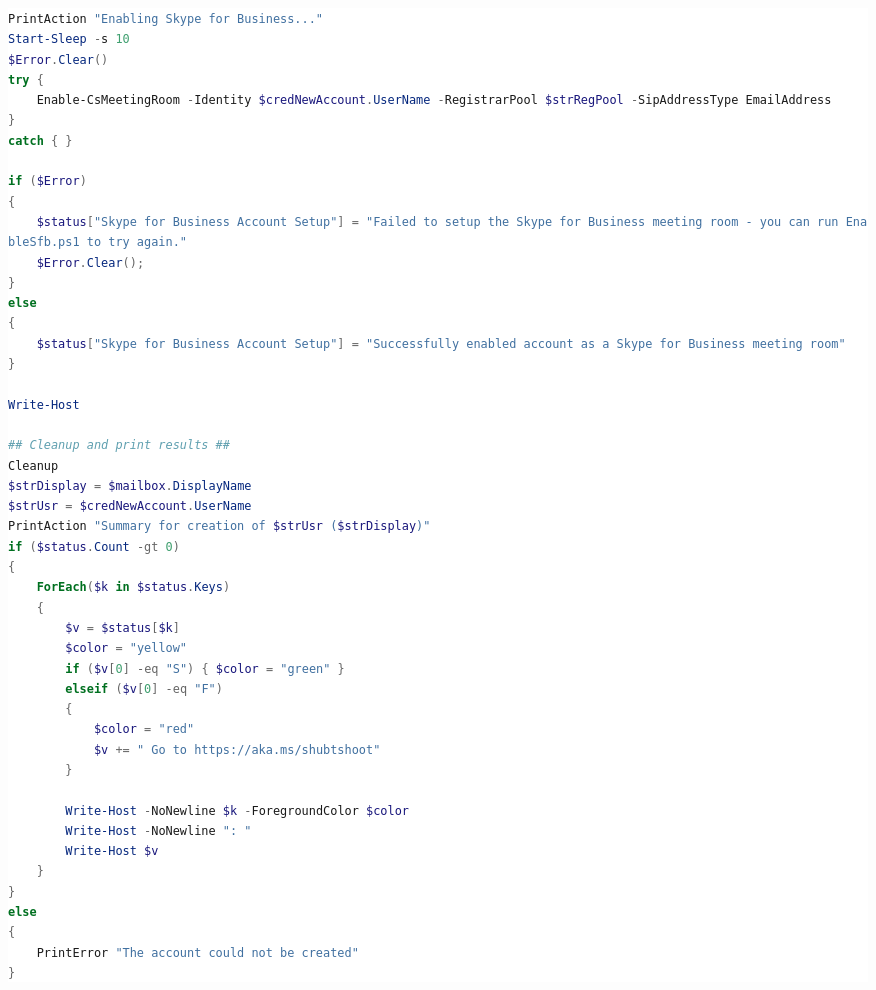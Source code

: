 ```PowerShell
PrintAction "Enabling Skype for Business..."
Start-Sleep -s 10
$Error.Clear()
try {
    Enable-CsMeetingRoom -Identity $credNewAccount.UserName -RegistrarPool $strRegPool -SipAddressType EmailAddress
}
catch { }

if ($Error)
{
    $status["Skype for Business Account Setup"] = "Failed to setup the Skype for Business meeting room - you can run EnableSfb.ps1 to try again."
    $Error.Clear();
}
else
{
    $status["Skype for Business Account Setup"] = "Successfully enabled account as a Skype for Business meeting room"
}

Write-Host

## Cleanup and print results ##
Cleanup
$strDisplay = $mailbox.DisplayName
$strUsr = $credNewAccount.UserName
PrintAction "Summary for creation of $strUsr ($strDisplay)"
if ($status.Count -gt 0)
{
    ForEach($k in $status.Keys)
    {
        $v = $status[$k]
        $color = "yellow"
        if ($v[0] -eq "S") { $color = "green" }
        elseif ($v[0] -eq "F")
        {
            $color = "red"
            $v += " Go to https://aka.ms/shubtshoot"
        }

        Write-Host -NoNewline $k -ForegroundColor $color
        Write-Host -NoNewline ": "
        Write-Host $v
    }
}
else
{
    PrintError "The account could not be created"
}
```
